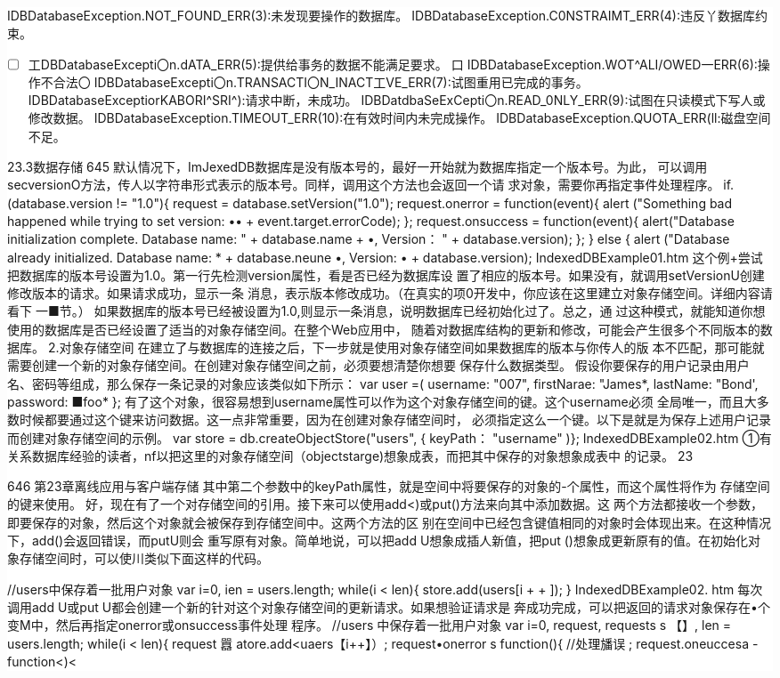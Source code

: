 IDBDatabaseException.NOT_FOUND_ERR(3):未发现要操作的数据库。
IDBDatabaseException.C0NSTRAIMT_ERR(4):违反丫数据库约束。
- [ ] 工DBDatabaseExcepti〇n.dATA_ERR(5):提供给事务的数据不能满足要求。
口 IDBDatabaseException.WOT^ALI/OWED一ERR(6):操作不合法〇
IDBDatabaseExcepti〇n.TRANSACTI〇N_INACT工VE_ERR(7):试图重用已完成的事务。
IDBDatabaseExceptiorKABORI^SRI^):请求中断，未成功。
IDBDatdbaSeExCepti〇n.READ_0NLY_ERR(9):试图在只读模式下写人或修改数据。
IDBDatabaseException.TIMEOUT_ERR(10):在有效时间内未完成操作。
IDBDatabaseException.QUOTA_ERR(ll:磁盘空间不足。

23.3数据存储	645
默认情况下，ImJexedDB数据库是没有版本号的，最好一开始就为数据库指定一个版本号。为此， 可以调用secversionO方法，传人以字符串形式表示的版本号。同样，调用这个方法也会返回一个请 求对象，需要你再指定亊件处理程序。
if.(database.version != "1.0"){
request = database.setVersion("1.0"); request.onerror = function(event){
alert ("Something bad happened while trying to set version: •• + event.target.errorCode);
};
request.onsuccess = function(event){
alert("Database initialization complete. Database name: " + database.name +
•, Version： " + database.version);
};
} else {
alert ("Database already initialized. Database name: * + database.neune •, Version: • + database.version);
IndexedDBExample01.htm
这个例+尝试把数据库的版本号设置为1.0。第一行先检测version属性，看是否已经为数据库设 置了相应的版本号。如果没有，就调用setVersionU创建修改版本的请求。如果请求成功，显示一条 消息，表示版本修改成功。（在真实的项0开发中，你应该在这里建立对象存储空间。详细内容请看下 一■节。）
如果数据库的版本号已经被设置为1.0,则显示一条消息，说明数据库已经初始化过了。总之，通 过这种模式，就能知道你想使用的数据库是否已经设置了适当的对象存储空间。在整个Web应用中， 随着对数据库结构的更新和修改，可能会产生很多个不同版本的数据库。
2.对象存储空间
在建立了与数据库的连接之后，下一步就是使用对象存储空间如果数据库的版本与你传人的版 本不匹配，那可能就需要创建一个新的对象存储空间。在创建对象存储空间之前，必须要想清楚你想要 保存什么数据类型。
假设你要保存的用户记录由用户名、密码等组成，那么保存一条记录的对象应该类似如下所示：
var user =(
username: "007", firstNarae: "James*, lastName: "Bond', password: ■foo*
};
有了这个对象，很容易想到username属性可以作为这个对象存储空间的键。这个username必须 全局唯一，而且大多数时候都要通过这个键来访问数据。这一点非常重要，因为在创建对象存储空间时， 必须指定这么一个键。以下是就是为保存上述用户记录而创建对象存储空间的示例。
var store = db.createObjectStore("users", { keyPath： "username" )};
IndexedDBExample02.htm
①有关系数据库经验的读者，nf以把这里的对象存储空间（objectstarge)想象成表，而把其中保存的对象想象成表中 的记录。
23

646 第23章离线应用与客户端存储
其中第二个参数中的keyPath属性，就是空间中将要保存的对象的-个属性，而这个属性将作为 存储空间的键来使用。
好，现在有了一个对存储空间的引用。接下来可以使用add<)或put()方法来向其中添加数据。这 两个方法都接收一个参数，即要保存的对象，然后这个对象就会被保存到存储空间中。这两个方法的区 别在空间中已经包含键值相同的对象时会体现出来。在这种情况下，add()会返回错误，而putU则会 重写原有对象。简单地说，可以把add U想象成插人新值，把put ()想象成更新原有的值。在初始化对 象存储空间时，可以使川类似下面这样的代码。



//users中保存着一批用户对象 var i=0,
ien = users.length;
while(i < len){
store.add(users[i + + ]);
}
IndexedDBExample02. htm
每次调用add U或put U都会创建一个新的针对这个对象存储空间的更新请求。如果想验证请求是 奔成功完成，可以把返回的请求对象保存在•个变M中，然后再指定onerror或onsuccess事件处理 程序。
//users 中保存着一批用户对象 var i=0,
request, requests s 【】,
len = users.length;
while(i < len){
request 囂 atore.add<uaers【i++】）; request•onerror s function(){
//处理旙误
;
request.oneuccesa - function<)<